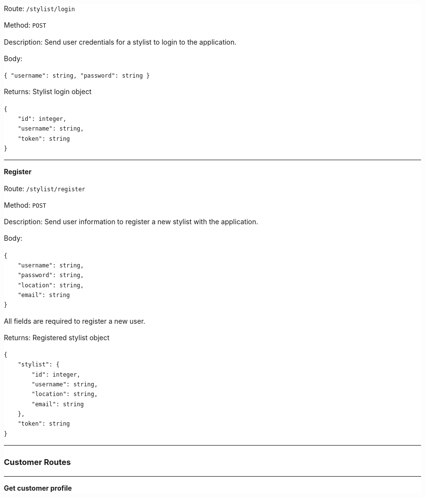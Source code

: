Route:
`/stylist/login`

Method:
`POST`

Description:
Send user credentials for a stylist to login to the application.

Body:
```
{ "username": string, "password": string }
```

Returns:
Stylist login object
```
{
    "id": integer,
    "username": string,
    "token": string
}
```
****
**Register**

Route:
`/stylist/register`

Method:
`POST`

Description:
Send user information to register a new stylist with the application.

Body:
```
{
    "username": string,
    "password": string,
    "location": string,
    "email": string
}
```

All fields are required to register a new user.

Returns:
Registered stylist object
```
{
    "stylist": {
        "id": integer,
        "username": string,
        "location": string,
        "email": string
    },
    "token": string
}
```
****
### Customer Routes
****
**Get customer profile**
